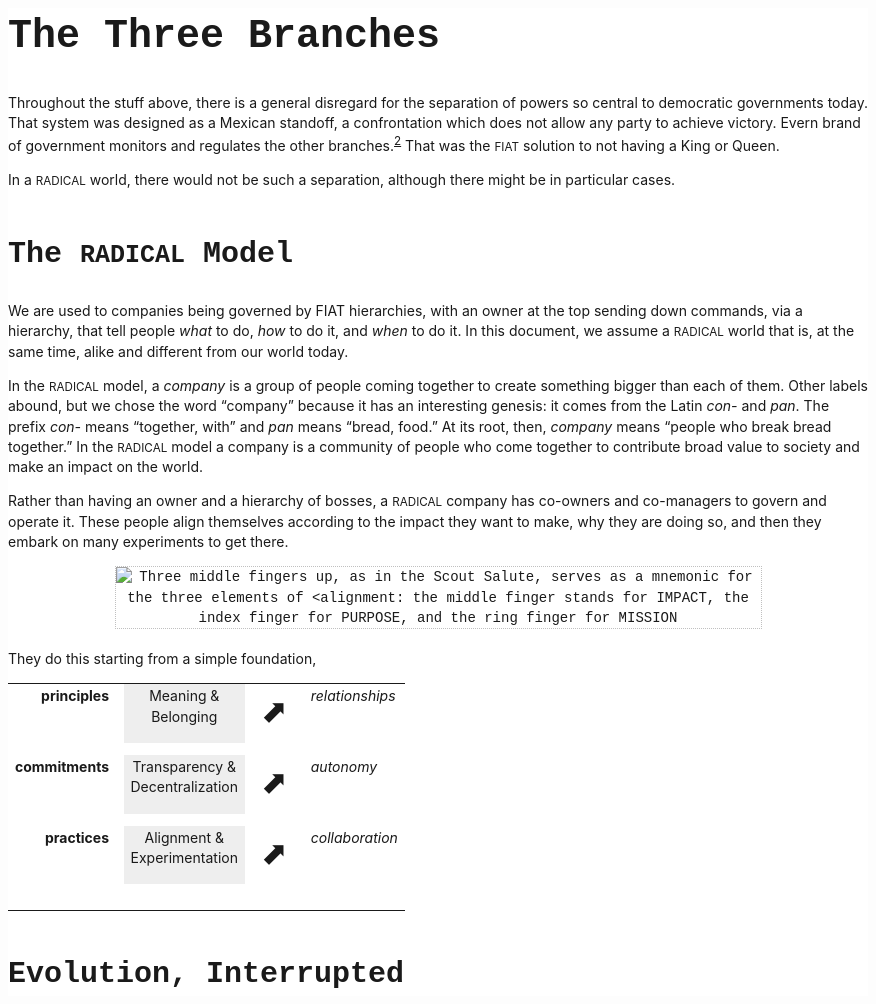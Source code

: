 <h1 style="font-size:40px; font-family:Courier New, monospace; ">The Three Branches</h1>
 <p>Throughout the stuff above, there is a general disregard for the separation of powers so central to democratic governments today. That system was designed as a Mexican standoff, a confrontation which does not allow any party to achieve victory. Evern brand of government monitors and regulates the other branches.<sup id="fnref2"><a href="#fn2" rel="footnote">2</a></sup> That was the <span style="font-size: smaller; ">FIAT</span> solution to not having a King or Queen.</p>
 <p>In a <span style="font-size: smaller; ">RADICAL</span> world, there would not be such a separation, although there might be in particular cases.</p>
 <h2 style="font-size:30px; font-family:Courier New, monospace; ">The <span style="font-size: smaller; ">RADICAL</span> Model</h2>
  <p>We are used to companies being governed by FIAT hierarchies, with an owner at the top sending down commands, via a hierarchy, that tell people <em>what</em> to do, <em>how</em> to do it, and <em>when</em> to do it. In this document, we assume a <span style="font-size: smaller; ">RADICAL</span> world that is, at the same time, alike and different from our world today.</p>
  <p>In the <span style="font-size: smaller; ">RADICAL</span> model, a <em>company</em> is a group of people coming together to create something bigger than each of them. Other labels abound, but we chose the word “company” because it has an interesting genesis: it comes from the Latin <em>con-</em> and <em>pan</em>. The prefix <em>con-</em> means “together, with” and <em>pan</em> means “bread, food.” At its root, then, <em>company</em> means “people who break bread together.” In the <span style="font-size: smaller; ">RADICAL</span> model a company is a community of people who come together to contribute broad value to society and make an impact on the world.</p>
  <p>Rather than having an owner and a hierarchy of bosses, a <span style="font-size: smaller; ">RADICAL</span> company has co-owners and co-managers to govern and operate it. These people align themselves according to the impact they want to make, why they are doing so, and then they embark on many experiments to get there.</p>
  <p style="font-family: courier new; text-align: center; width: 75%; border: silver dotted 1px; margin: auto; margin-bottom: 20px; ">
   <img src="/assets/img/en-alignment.svg" alt="Three middle fingers up, as in the Scout Salute, serves as a mnemonic for the three elements of <alignment: the middle finger stands for IMPACT, the index finger for PURPOSE, and the ring finger for MISSION" title="Elements of Alignment">
  </p>
  <p>They do this starting from a simple foundation,</p>
  <table align="center">
   <tr>
    <td valign="middle" style="text-align:right; font-weight:bold; ">principles&nbsp;&nbsp;</td>
    <td style="text-align:center; background-color:#EEEEEE; ">Meaning &<br>Belonging</td>
    <td valign="middle" style="font-size:xx-large; "> ⬈</td>
    <td valign="top"><em>relationships</em></td>
   </tr>
   <tr>
    <td style="background-color: white; height: 7px;"></td>
   </tr>
   <tr>
    <td valign="middle" style="text-align:right; font-weight:bold; ">commitments&nbsp;&nbsp;</td>
    <td style="text-align:center; background-color:#EEEEEE;">Transparency &<br>Decentralization</td>
    <td valign="middle" style="font-size:xx-large; "> ⬈</td>
    <td valign="top"><em>autonomy</em></td>
   </tr>
   <tr>
    <td style="background-color: white; height: 7px;"></td>
   </tr>
   <tr>
    <td valign="middle" style="text-align:right; font-weight:bold; ">practices&nbsp;&nbsp;</td>
    <td style="text-align:center; background-color:#EEEEEE; ">Alignment &<br>Experimentation</td>
    <td valign="middle" style="font-size:xx-large; "> ⬈</td>
    <td valign="top"><em>collaboration</em></td>
   </tr>
   <tr>
    <td colspan="4">&nbsp;</td>
   </tr>
  </table>
  <h2 style="font-size:30px; font-family:Courier New, monospace; ">Evolution, Interrupted</h2>